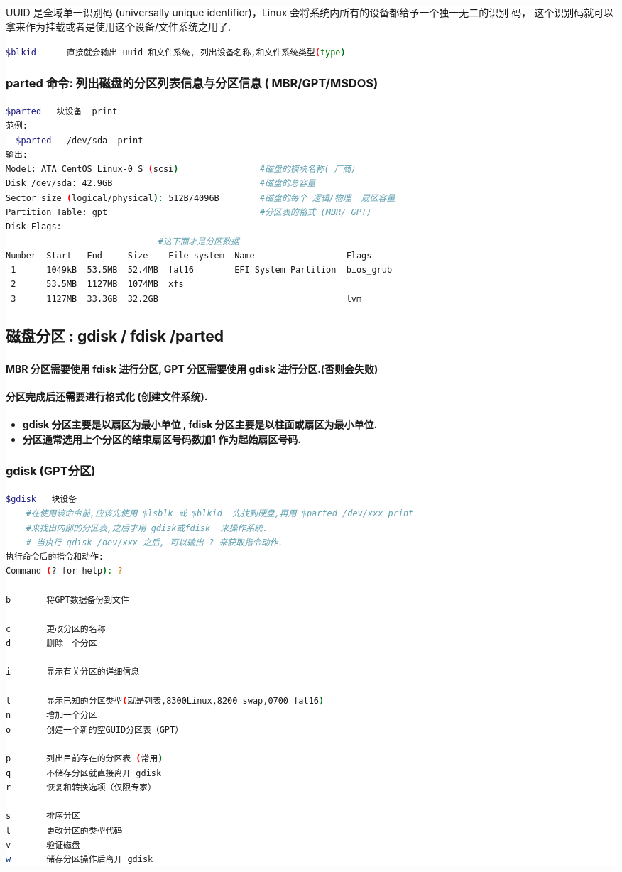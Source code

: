 UUID 是全域单一识别码 \(universally unique identifier\)，Linux 会将系统内所有的设备都给予一个独一无二的识别 码， 这个识别码就可以拿来作为挂载或者是使用这个设备/文件系统之用了.

```bash
$blkid      直接就会输出 uuid 和文件系统, 列出设备名称,和文件系统类型(type)
```

### parted   命令: 列出磁盘的分区列表信息与分区信息 \( MBR/GPT/MSDOS\)

```bash
$parted   块设备  print
范例:
  $parted   /dev/sda  print
输出:
Model: ATA CentOS Linux-0 S (scsi)                #磁盘的模块名称( 厂商)
Disk /dev/sda: 42.9GB                             #磁盘的总容量
Sector size (logical/physical): 512B/4096B        #磁盘的每个 逻辑/物理  扇区容量
Partition Table: gpt                              #分区表的格式 (MBR/ GPT)
Disk Flags: 
                              #这下面才是分区数据
Number  Start   End     Size    File system  Name                  Flags
 1      1049kB  53.5MB  52.4MB  fat16        EFI System Partition  bios_grub
 2      53.5MB  1127MB  1074MB  xfs
 3      1127MB  33.3GB  32.2GB                                     lvm
```

## 磁盘分区  :  gdisk  / fdisk  /parted

#### MBR 分区需要使用  fdisk 进行分区,   GPT 分区需要使用  gdisk 进行分区.\(否则会失败\)

#### 分区完成后还需要进行格式化 \(创建文件系统\).

* **gdisk 分区主要是以扇区为最小单位 ,  fdisk 分区主要是以柱面或扇区为最小单位.**
* **分区通常选用上个分区的结束扇区号码数加1 作为起始扇区号码.**

### gdisk   \(GPT分区\)

```bash
$gdisk   块设备
    #在使用该命令前,应该先使用 $lsblk 或 $blkid  先找到硬盘,再用 $parted /dev/xxx print 
    #来找出内部的分区表,之后才用 gdisk或fdisk  来操作系统.
    # 当执行 gdisk /dev/xxx 之后, 可以输出 ? 来获取指令动作.
执行命令后的指令和动作:
Command (? for help): ?

b       将GPT数据备份到文件

c       更改分区的名称
d       删除一个分区

i       显示有关分区的详细信息

l       显示已知的分区类型(就是列表,8300Linux,8200 swap,0700 fat16)
n       增加一个分区
o       创建一个新的空GUID分区表（GPT）

p       列出目前存在的分区表 (常用)
q       不储存分区就直接离开 gdisk
r       恢复和转换选项（仅限专家）

s       排序分区
t       更改分区的类型代码
v       验证磁盘
w       储存分区操作后离开 gdisk
```